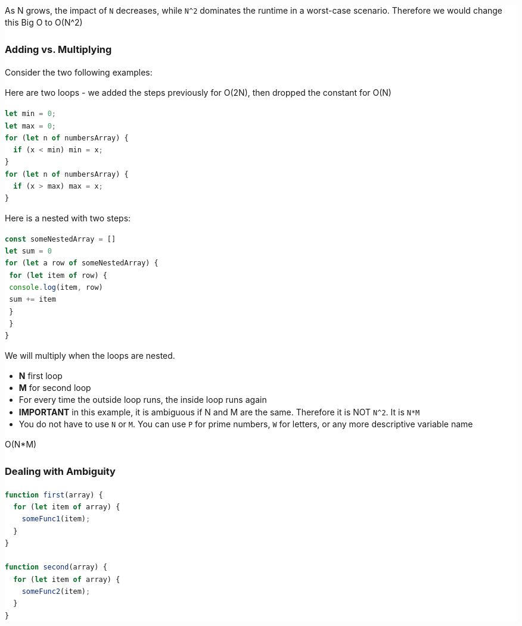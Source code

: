 As N grows, the impact of `N` decreases, while `N^2` dominates the runtime in a worst-case scenario. Therefore we would change this Big O to O(N^2)

### Adding vs. Multiplying

Consider the two following examples:

Here are two loops - we added the steps previously for O(2N), then dropped the constant for O(N)

```js
let min = 0;
let max = 0;
for (let n of numbersArray) {
  if (x < min) min = x;
}
for (let n of numbersArray) {
  if (x > max) max = x;
}
```

Here is a nested with two steps:

```js
const someNestedArray = []
let sum = 0
for (let a row of someNestedArray) {
 for (let item of row) {
 console.log(item, row)
 sum += item
 }
 }
}

```

We will multiply when the loops are nested.

- **N** first loop
- **M** for second loop
- For every time the outside loop runs, the inside loop runs again
- **IMPORTANT** in this example, it is ambiguous if N and M are the same. Therefore it is NOT `N^2`. It is `N*M`
- You do not have to use `N` or `M`. You can use `P` for prime numbers, `W` for letters, or any more descriptive variable name

O(N\*M)

### Dealing with Ambiguity

```js
function first(array) {
  for (let item of array) {
    someFunc1(item);
  }
}

function second(array) {
  for (let item of array) {
    someFunc2(item);
  }
}
```
